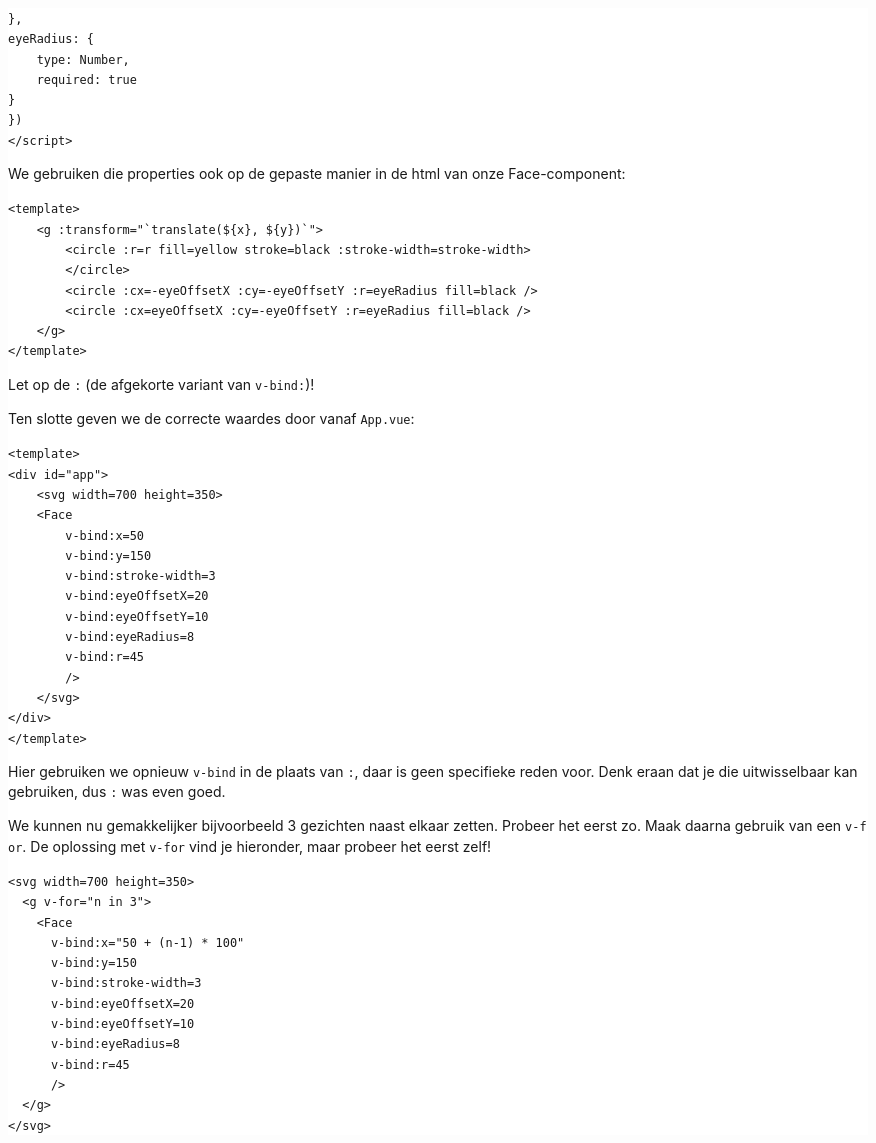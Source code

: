     },
    eyeRadius: {
        type: Number,
        required: true
    }
    })
    </script>

We gebruiken die properties ook op de gepaste manier in de html van onze Face-component:

    <template>
        <g :transform="`translate(${x}, ${y})`">
            <circle :r=r fill=yellow stroke=black :stroke-width=stroke-width>
            </circle>
            <circle :cx=-eyeOffsetX :cy=-eyeOffsetY :r=eyeRadius fill=black />
            <circle :cx=eyeOffsetX :cy=-eyeOffsetY :r=eyeRadius fill=black />
        </g>
    </template>

Let op de `:` (de afgekorte variant van `v-bind:`)!

Ten slotte geven we de correcte waardes door vanaf `App.vue`:

    <template>
    <div id="app">
        <svg width=700 height=350>
        <Face 
            v-bind:x=50 
            v-bind:y=150
            v-bind:stroke-width=3
            v-bind:eyeOffsetX=20
            v-bind:eyeOffsetY=10
            v-bind:eyeRadius=8
            v-bind:r=45
            /> 
        </svg>
    </div>
    </template>

Hier gebruiken we opnieuw `v-bind` in de plaats van `:`, daar is geen specifieke reden voor. Denk eraan dat je die uitwisselbaar kan gebruiken, dus `:` was even goed.

We kunnen nu gemakkelijker bijvoorbeeld 3 gezichten naast elkaar zetten. Probeer het eerst zo. Maak daarna gebruik van een `v-for`. De oplossing met `v-for` vind je hieronder, maar probeer het eerst zelf!


    <svg width=700 height=350>
      <g v-for="n in 3">
        <Face 
          v-bind:x="50 + (n-1) * 100"
          v-bind:y=150
          v-bind:stroke-width=3
          v-bind:eyeOffsetX=20
          v-bind:eyeOffsetY=10
          v-bind:eyeRadius=8
          v-bind:r=45
          />
      </g>
    </svg>

